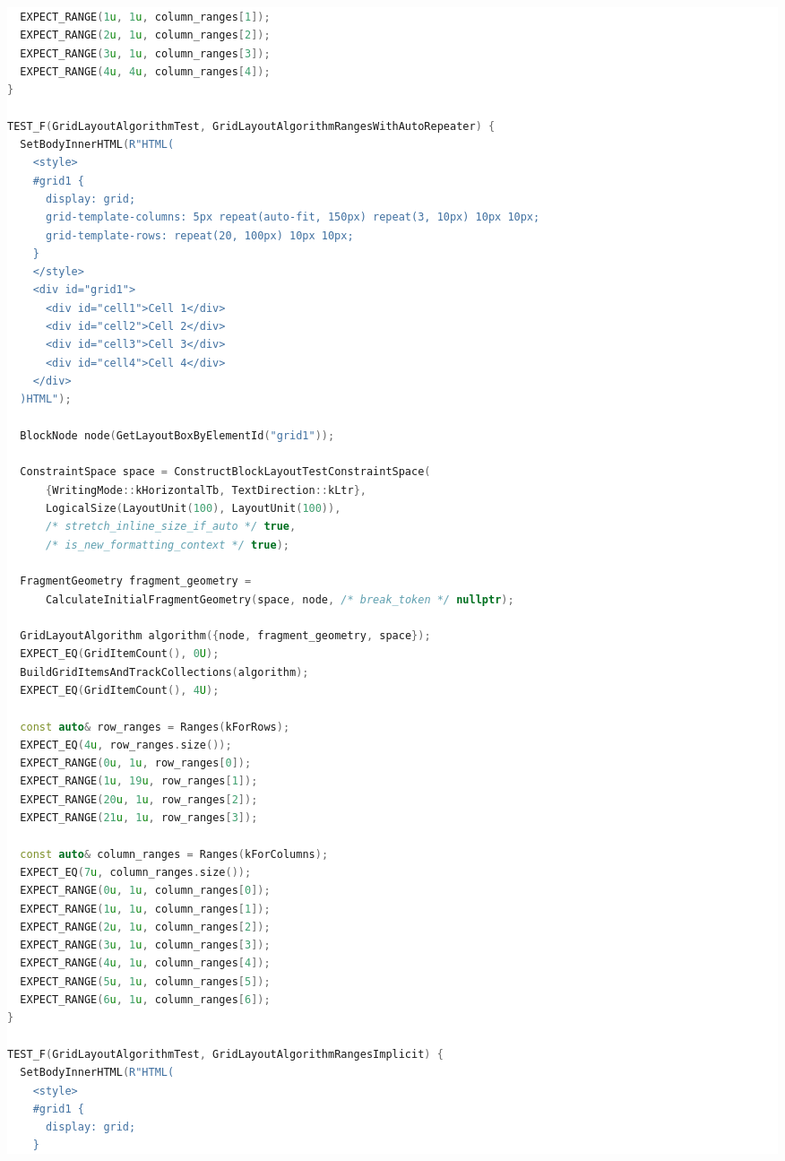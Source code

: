 ```cpp
  EXPECT_RANGE(1u, 1u, column_ranges[1]);
  EXPECT_RANGE(2u, 1u, column_ranges[2]);
  EXPECT_RANGE(3u, 1u, column_ranges[3]);
  EXPECT_RANGE(4u, 4u, column_ranges[4]);
}

TEST_F(GridLayoutAlgorithmTest, GridLayoutAlgorithmRangesWithAutoRepeater) {
  SetBodyInnerHTML(R"HTML(
    <style>
    #grid1 {
      display: grid;
      grid-template-columns: 5px repeat(auto-fit, 150px) repeat(3, 10px) 10px 10px;
      grid-template-rows: repeat(20, 100px) 10px 10px;
    }
    </style>
    <div id="grid1">
      <div id="cell1">Cell 1</div>
      <div id="cell2">Cell 2</div>
      <div id="cell3">Cell 3</div>
      <div id="cell4">Cell 4</div>
    </div>
  )HTML");

  BlockNode node(GetLayoutBoxByElementId("grid1"));

  ConstraintSpace space = ConstructBlockLayoutTestConstraintSpace(
      {WritingMode::kHorizontalTb, TextDirection::kLtr},
      LogicalSize(LayoutUnit(100), LayoutUnit(100)),
      /* stretch_inline_size_if_auto */ true,
      /* is_new_formatting_context */ true);

  FragmentGeometry fragment_geometry =
      CalculateInitialFragmentGeometry(space, node, /* break_token */ nullptr);

  GridLayoutAlgorithm algorithm({node, fragment_geometry, space});
  EXPECT_EQ(GridItemCount(), 0U);
  BuildGridItemsAndTrackCollections(algorithm);
  EXPECT_EQ(GridItemCount(), 4U);

  const auto& row_ranges = Ranges(kForRows);
  EXPECT_EQ(4u, row_ranges.size());
  EXPECT_RANGE(0u, 1u, row_ranges[0]);
  EXPECT_RANGE(1u, 19u, row_ranges[1]);
  EXPECT_RANGE(20u, 1u, row_ranges[2]);
  EXPECT_RANGE(21u, 1u, row_ranges[3]);

  const auto& column_ranges = Ranges(kForColumns);
  EXPECT_EQ(7u, column_ranges.size());
  EXPECT_RANGE(0u, 1u, column_ranges[0]);
  EXPECT_RANGE(1u, 1u, column_ranges[1]);
  EXPECT_RANGE(2u, 1u, column_ranges[2]);
  EXPECT_RANGE(3u, 1u, column_ranges[3]);
  EXPECT_RANGE(4u, 1u, column_ranges[4]);
  EXPECT_RANGE(5u, 1u, column_ranges[5]);
  EXPECT_RANGE(6u, 1u, column_ranges[6]);
}

TEST_F(GridLayoutAlgorithmTest, GridLayoutAlgorithmRangesImplicit) {
  SetBodyInnerHTML(R"HTML(
    <style>
    #grid1 {
      display: grid;
    }
```